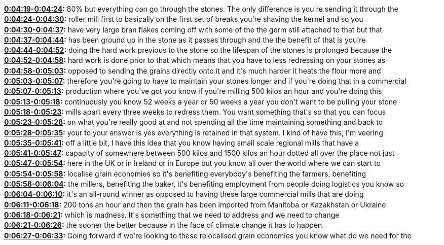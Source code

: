 **[0:04:19-0:04:24](https://soundcloud.com/farmerama-radio/cereal-bonus-episode-fintan-keenan#t=0:04:19):**  80% but everything can go through the stones. The only difference is you're sending it through the  
**[0:04:24-0:04:30](https://soundcloud.com/farmerama-radio/cereal-bonus-episode-fintan-keenan#t=0:04:24):**  roller mill first to basically on the first set of breaks you're shaving the kernel and so you  
**[0:04:30-0:04:37](https://soundcloud.com/farmerama-radio/cereal-bonus-episode-fintan-keenan#t=0:04:30):**  have very large bran flakes coming off with some of the the germ still attached to that but that  
**[0:04:37-0:04:44](https://soundcloud.com/farmerama-radio/cereal-bonus-episode-fintan-keenan#t=0:04:37):**  has been ground up in the stone as it passes through and the the benefit of that is you're  
**[0:04:44-0:04:52](https://soundcloud.com/farmerama-radio/cereal-bonus-episode-fintan-keenan#t=0:04:44):**  doing the hard work previous to the stone so the lifespan of the stones is prolonged because the  
**[0:04:52-0:04:58](https://soundcloud.com/farmerama-radio/cereal-bonus-episode-fintan-keenan#t=0:04:52):**  hard work is done prior to that which means that you have to less redressing on your stones as  
**[0:04:58-0:05:03](https://soundcloud.com/farmerama-radio/cereal-bonus-episode-fintan-keenan#t=0:04:58):**  opposed to sending the grains directly onto it and it's much harder it heats the flour more and  
**[0:05:03-0:05:07](https://soundcloud.com/farmerama-radio/cereal-bonus-episode-fintan-keenan#t=0:05:03):**  therefore you're going to have to maintain your stones longer and if you're doing that in a commercial  
**[0:05:07-0:05:13](https://soundcloud.com/farmerama-radio/cereal-bonus-episode-fintan-keenan#t=0:05:07):**  production where you've got you know if you're milling 500 kilos an hour and you're doing this  
**[0:05:13-0:05:18](https://soundcloud.com/farmerama-radio/cereal-bonus-episode-fintan-keenan#t=0:05:13):**  continuously you know 52 weeks a year or 50 weeks a year you don't want to be pulling your stone  
**[0:05:18-0:05:23](https://soundcloud.com/farmerama-radio/cereal-bonus-episode-fintan-keenan#t=0:05:18):**  mills apart every three weeks to redress them. You want something that's so that you can focus  
**[0:05:23-0:05:28](https://soundcloud.com/farmerama-radio/cereal-bonus-episode-fintan-keenan#t=0:05:23):**  on what you're really good at and not spending all the time maintaining something and back to  
**[0:05:28-0:05:35](https://soundcloud.com/farmerama-radio/cereal-bonus-episode-fintan-keenan#t=0:05:28):**  your to your answer is yes everything is retained in that system. I kind of have this, I'm veering  
**[0:05:35-0:05:41](https://soundcloud.com/farmerama-radio/cereal-bonus-episode-fintan-keenan#t=0:05:35):**  off a little bit, I have this idea that you know having small scale regional mills that have a  
**[0:05:41-0:05:47](https://soundcloud.com/farmerama-radio/cereal-bonus-episode-fintan-keenan#t=0:05:41):**  capacity of somewhere between 500 kilos and 1500 kilos an hour dotted all over the place not just  
**[0:05:47-0:05:54](https://soundcloud.com/farmerama-radio/cereal-bonus-episode-fintan-keenan#t=0:05:47):**  here in the UK or in Ireland or in Europe but you know all over the world where we can start to  
**[0:05:54-0:05:58](https://soundcloud.com/farmerama-radio/cereal-bonus-episode-fintan-keenan#t=0:05:54):**  localise grain economies so it's benefiting everybody's benefiting the farmers, benefiting  
**[0:05:58-0:06:04](https://soundcloud.com/farmerama-radio/cereal-bonus-episode-fintan-keenan#t=0:05:58):**  the millers, benefiting the baker, it's benefiting employment from people doing logistics you know so  
**[0:06:04-0:06:10](https://soundcloud.com/farmerama-radio/cereal-bonus-episode-fintan-keenan#t=0:06:04):**  it's an all-round winner as opposed to having these large commercial mills that are doing  
**[0:06:11-0:06:18](https://soundcloud.com/farmerama-radio/cereal-bonus-episode-fintan-keenan#t=0:06:11):**  200 tons an hour and then the grain has been imported from Manitoba or Kazakhstan or Ukraine  
**[0:06:18-0:06:21](https://soundcloud.com/farmerama-radio/cereal-bonus-episode-fintan-keenan#t=0:06:18):**  which is madness. It's something that we need to address and we need to change  
**[0:06:21-0:06:26](https://soundcloud.com/farmerama-radio/cereal-bonus-episode-fintan-keenan#t=0:06:21):**  the sooner the better because in the face of climate change it has to happen.  
**[0:06:27-0:06:33](https://soundcloud.com/farmerama-radio/cereal-bonus-episode-fintan-keenan#t=0:06:27):**  Going forward if we're looking to these relocalised grain economies you know what do we need for the  